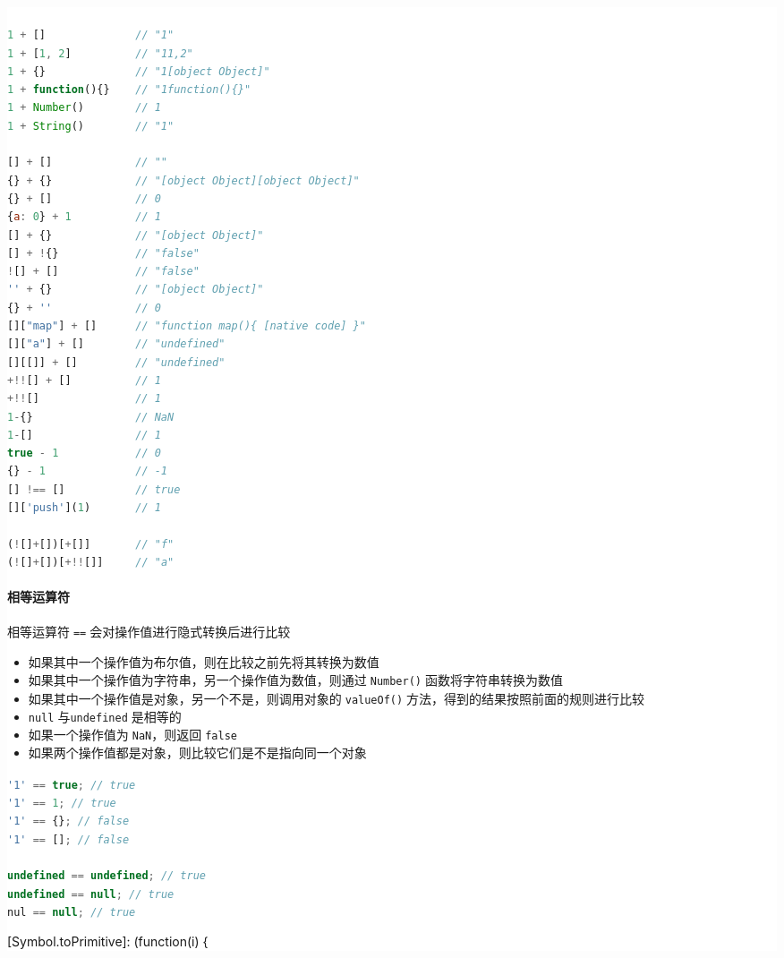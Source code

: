 ```js

1 + []              // "1"
1 + [1, 2]          // "11,2"
1 + {}              // "1[object Object]"
1 + function(){}    // "1function(){}"
1 + Number()        // 1
1 + String()        // "1"

[] + []             // ""
{} + {}             // "[object Object][object Object]"
{} + []             // 0
{a: 0} + 1          // 1
[] + {}             // "[object Object]"
[] + !{}            // "false"
![] + []            // "false"
'' + {}             // "[object Object]"
{} + ''             // 0
[]["map"] + []      // "function map(){ [native code] }"
[]["a"] + []        // "undefined"
[][[]] + []         // "undefined"
+!![] + []          // 1
+!![]               // 1
1-{}                // NaN
1-[]                // 1
true - 1            // 0
{} - 1              // -1
[] !== []           // true
[]['push'](1)       // 1

(![]+[])[+[]]       // "f"
(![]+[])[+!![]]     // "a"
```

#### 相等运算符

相等运算符 `==` 会对操作值进行隐式转换后进行比较

- 如果其中一个操作值为布尔值，则在比较之前先将其转换为数值
- 如果其中一个操作值为字符串，另一个操作值为数值，则通过 `Number()` 函数将字符串转换为数值
- 如果其中一个操作值是对象，另一个不是，则调用对象的 `valueOf()` 方法，得到的结果按照前面的规则进行比较
- `null` 与`undefined` 是相等的
- 如果一个操作值为 `NaN`，则返回 `false`
- 如果两个操作值都是对象，则比较它们是不是指向同一个对象

```js
'1' == true; // true
'1' == 1; // true
'1' == {}; // false
'1' == []; // false

undefined == undefined; // true
undefined == null; // true
nul == null; // true
```


  [Symbol.toPrimitive]: (function(i) {